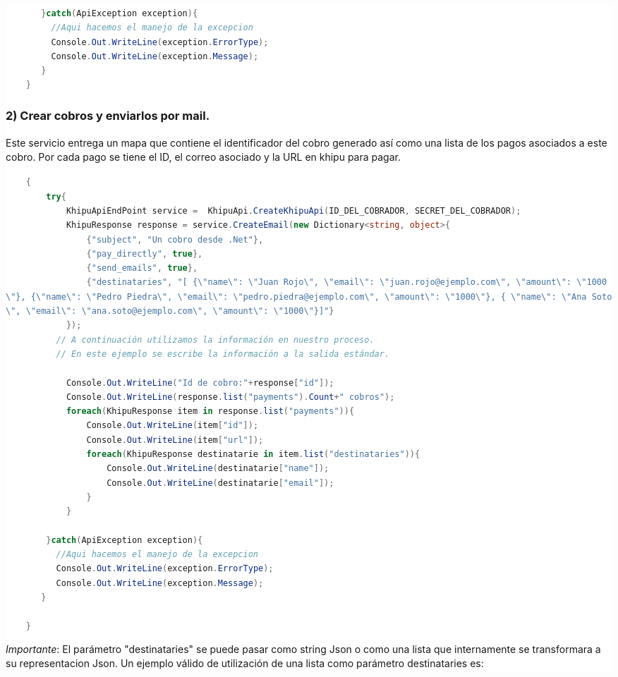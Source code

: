 ```c#
       }catch(ApiException exception){
		 //Aqui hacemos el manejo de la excepcion
		 Console.Out.WriteLine(exception.ErrorType);
		 Console.Out.WriteLine(exception.Message);
       }
    }
```

### 2) Crear cobros y enviarlos por mail.

Este servicio entrega un mapa que contiene el identificador del cobro generado así como una lista de los pagos asociados
a este cobro. Por cada pago se tiene el ID, el correo asociado y la URL en khipu para pagar.

```c#
    {
        try{
            KhipuApiEndPoint service =  KhipuApi.CreateKhipuApi(ID_DEL_COBRADOR, SECRET_DEL_COBRADOR);
		    KhipuResponse response = service.CreateEmail(new Dictionary<string, object>{
				{"subject", "Un cobro desde .Net"},
				{"pay_directly", true},
				{"send_emails", true},
				{"destinataries", "[ {\"name\": \"Juan Rojo\", \"email\": \"juan.rojo@ejemplo.com\", \"amount\": \"1000\"}, {\"name\": \"Pedro Piedra\", \"email\": \"pedro.piedra@ejemplo.com\", \"amount\": \"1000\"}, { \"name\": \"Ana Soto\", \"email\": \"ana.soto@ejemplo.com\", \"amount\": \"1000\"}]"} 
			});
          // A continuación utilizamos la información en nuestro proceso.
          // En este ejemplo se escribe la información a la salida estándar.

            Console.Out.WriteLine("Id de cobro:"+response["id"]);
            Console.Out.WriteLine(response.list("payments").Count+" cobros");
            foreach(KhipuResponse item in response.list("payments")){
            	Console.Out.WriteLine(item["id"]);
            	Console.Out.WriteLine(item["url"]);
            	foreach(KhipuResponse destinatarie in item.list("destinataries")){
            		Console.Out.WriteLine(destinatarie["name"]);
            		Console.Out.WriteLine(destinatarie["email"]);
            	}
            }

		}catch(ApiException exception){
		  //Aqui hacemos el manejo de la excepcion
		  Console.Out.WriteLine(exception.ErrorType);
		  Console.Out.WriteLine(exception.Message);
       }

    }
```
*Importante*: El parámetro "destinataries" se puede pasar como string Json o como una lista que internamente se transformara a su representacion Json.
    Un ejemplo válido de utilización de una lista como parámetro destinataries es:
